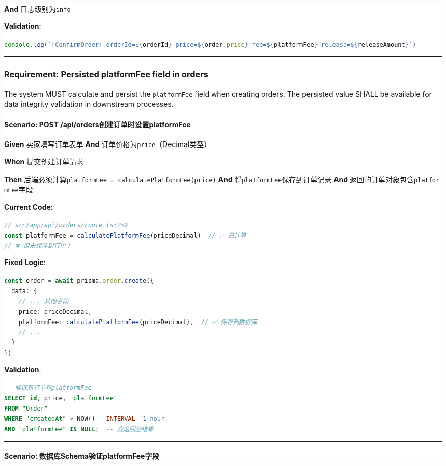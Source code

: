 **And** 日志级别为`info`

**Validation**:
```typescript
console.log(`[ConfirmOrder] orderId=${orderId} price=${order.price} fee=${platformFee} release=${releaseAmount}`)
```

---

### Requirement: Persisted platformFee field in orders

The system MUST calculate and persist the `platformFee` field when creating orders. The persisted value SHALL be available for data integrity validation in downstream processes.

#### Scenario: POST /api/orders创建订单时设置platformFee

**Given** 卖家填写订单表单
**And** 订单价格为`price`（Decimal类型）

**When** 提交创建订单请求

**Then** 后端必须计算`platformFee = calculatePlatformFee(price)`
**And** 将`platformFee`保存到订单记录
**And** 返回的订单对象包含`platformFee`字段

**Current Code**:
```typescript
// src/app/api/orders/route.ts:259
const platformFee = calculatePlatformFee(priceDecimal)  // ✅ 已计算
// ❌ 但未保存到订单！
```

**Fixed Logic**:
```typescript
const order = await prisma.order.create({
  data: {
    // ... 其他字段
    price: priceDecimal,
    platformFee: calculatePlatformFee(priceDecimal),  // ✅ 保存到数据库
    // ...
  }
})
```

**Validation**:
```sql
-- 验证新订单有platformFee
SELECT id, price, "platformFee"
FROM "Order"
WHERE "createdAt" > NOW() - INTERVAL '1 hour'
AND "platformFee" IS NULL;  -- 应返回空结果
```

---

#### Scenario: 数据库Schema验证platformFee字段
